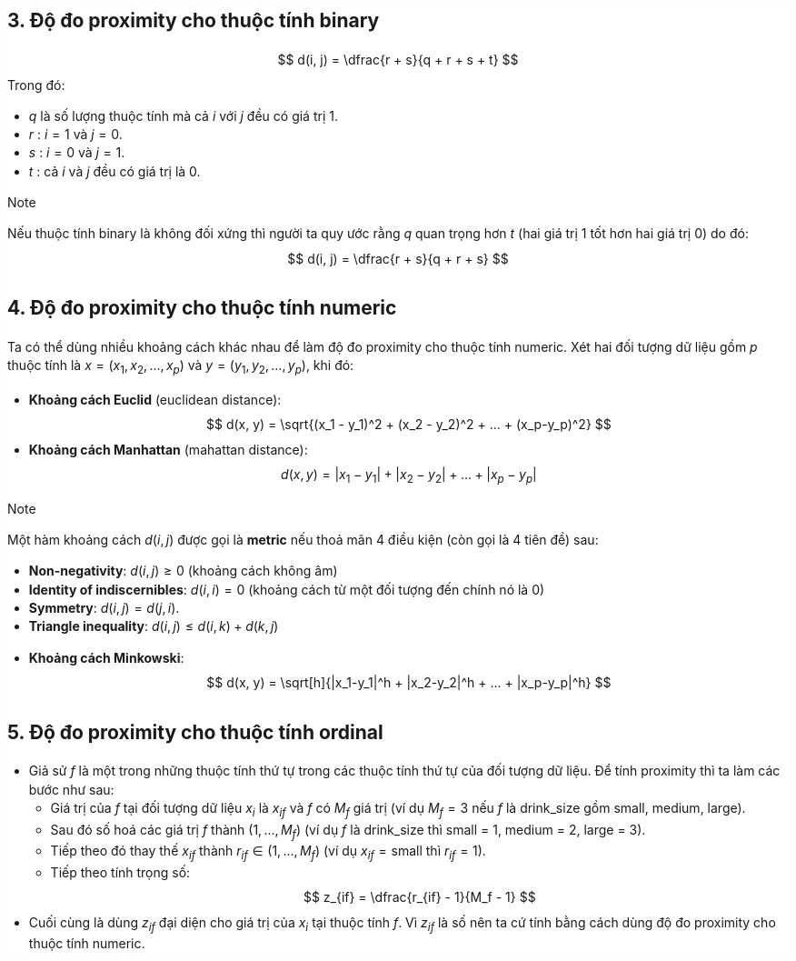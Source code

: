## 3. Độ đo proximity cho thuộc tính binary

$$
d(i, j) = \dfrac{r + s}{q + r + s + t}
$$
Trong đó:
- $q$ là số lượng thuộc tính mà cả $i$ với $j$ đều có giá trị $1$.
- $r$ : $i = 1$ và $j = 0$.
- $s$ : $i = 0$ và $j = 1$.
- $t$ : cả $i$ và $j$ đều có giá trị là $0$.

>[!note]
>Nếu thuộc tính binary là không đối xứng thì người ta quy ước rằng $q$ quan trọng hơn $t$ (hai giá trị $1$ tốt hơn hai giá trị $0$) do đó:
>$$
>d(i, j) = \dfrac{r + s}{q + r + s}
>$$

## 4. Độ đo proximity cho thuộc tính numeric

Ta có thể dùng nhiều khoảng cách khác nhau để làm độ đo proximity cho thuộc tính numeric. Xét hai đối tượng dữ liệu gồm $p$ thuộc tính là $x = (x_1, x_2, ..., x_p)$ và $y = (y_1, y_2, ..., y_p)$, khi đó:

- **Khoảng cách Euclid** (euclidean distance):
$$
d(x, y) = \sqrt{(x_1 - y_1)^2 + (x_2 - y_2)^2 + ... + (x_p-y_p)^2}
$$
- **Khoảng cách Manhattan** (mahattan distance): 
$$
d(x, y) = |x_1 - y_1| + |x_2 - y_2| + ... + |x_p - y_p|
$$

>[!note]
>Một hàm khoảng cách $d(i, j)$ được gọi là **metric** nếu thoả mãn 4 điều kiện (còn gọi là 4 tiên đề) sau:
>- **Non-negativity**: $d(i, j) \geq 0$ (khoảng cách không âm)
>- **Identity of indiscernibles**: $d(i, i) = 0$ (khoảng cách từ một đối tượng đến chính nó là $0$)
>- **Symmetry**: $d(i, j) = d(j, i)$.
>- **Triangle inequality**: $d(i, j) \leq d(i, k) + d(k, j)$ 

- **Khoảng cách Minkowski**:
$$
d(x, y) = \sqrt[h]{|x_1-y_1|^h + |x_2-y_2|^h + ... + |x_p-y_p|^h}
$$
## 5. Độ đo proximity cho thuộc tính ordinal

- Giả sử $f$ là một trong những thuộc tính thứ tự trong các thuộc tính thứ tự của đối tượng dữ liệu. Để tính proximity thì ta làm các bước như sau:
	- Giá trị của $f$ tại đối tượng dữ liệu $x_i$ là $x_{if}$ và $f$ có $M_f$ giá trị (ví dụ $M_f = 3$ nếu $f$ là drink_size gồm small, medium, large). 
	- Sau đó số hoá các giá trị $f$ thành $(1, ..., M_f)$ (ví dụ $f$ là drink_size thì small = 1, medium = 2, large = 3).
	- Tiếp theo đó thay thế $x_{if}$ thành $r_{if} \in (1, ..., M_f)$ (ví dụ $x_{if} = \text{small}$ thì $r_{if} = 1$).
	- Tiếp theo tính trọng số:
$$
z_{if} = \dfrac{r_{if} - 1}{M_f - 1}
$$
- Cuối cùng là dùng $z_{if}$ đại diện cho giá trị của $x_i$ tại thuộc tính $f$. Vì $z_{if}$ là số nên ta cứ tính bằng cách dùng độ đo proximity cho thuộc tính numeric.
